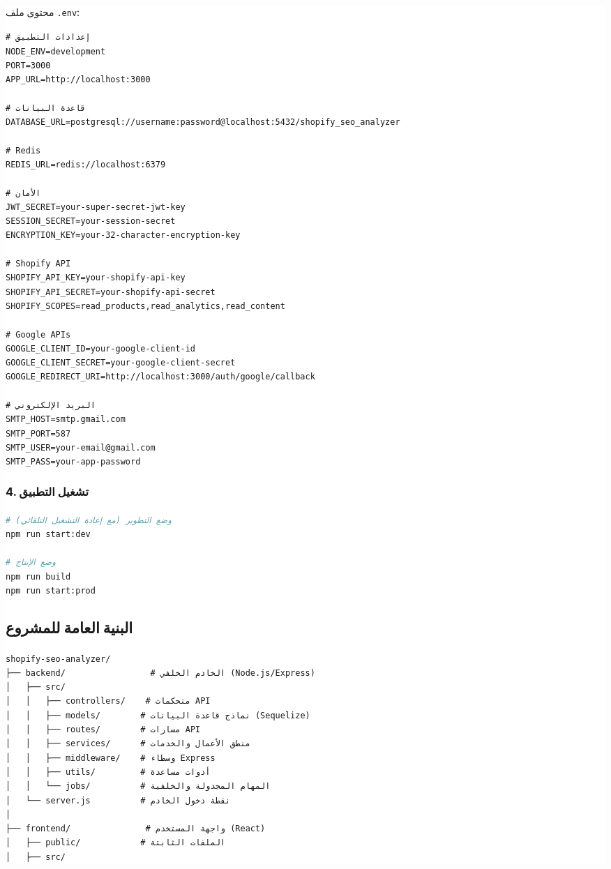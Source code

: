محتوى ملف `.env`:

```env
# إعدادات التطبيق
NODE_ENV=development
PORT=3000
APP_URL=http://localhost:3000

# قاعدة البيانات
DATABASE_URL=postgresql://username:password@localhost:5432/shopify_seo_analyzer

# Redis
REDIS_URL=redis://localhost:6379

# الأمان
JWT_SECRET=your-super-secret-jwt-key
SESSION_SECRET=your-session-secret
ENCRYPTION_KEY=your-32-character-encryption-key

# Shopify API
SHOPIFY_API_KEY=your-shopify-api-key
SHOPIFY_API_SECRET=your-shopify-api-secret
SHOPIFY_SCOPES=read_products,read_analytics,read_content

# Google APIs
GOOGLE_CLIENT_ID=your-google-client-id
GOOGLE_CLIENT_SECRET=your-google-client-secret
GOOGLE_REDIRECT_URI=http://localhost:3000/auth/google/callback

# البريد الإلكتروني
SMTP_HOST=smtp.gmail.com
SMTP_PORT=587
SMTP_USER=your-email@gmail.com
SMTP_PASS=your-app-password
```

### 4. تشغيل التطبيق

```bash
# وضع التطوير (مع إعادة التشغيل التلقائي)
npm run start:dev

# وضع الإنتاج
npm run build
npm run start:prod
```

## البنية العامة للمشروع

```
shopify-seo-analyzer/
├── backend/                 # الخادم الخلفي (Node.js/Express)
│   ├── src/
│   │   ├── controllers/    # متحكمات API
│   │   ├── models/        # نماذج قاعدة البيانات (Sequelize)
│   │   ├── routes/        # مسارات API
│   │   ├── services/      # منطق الأعمال والخدمات
│   │   ├── middleware/    # وسطاء Express
│   │   ├── utils/         # أدوات مساعدة
│   │   └── jobs/          # المهام المجدولة والخلفية
│   └── server.js          # نقطة دخول الخادم
│
├── frontend/               # واجهة المستخدم (React)
│   ├── public/            # الملفات الثابتة
│   ├── src/
```